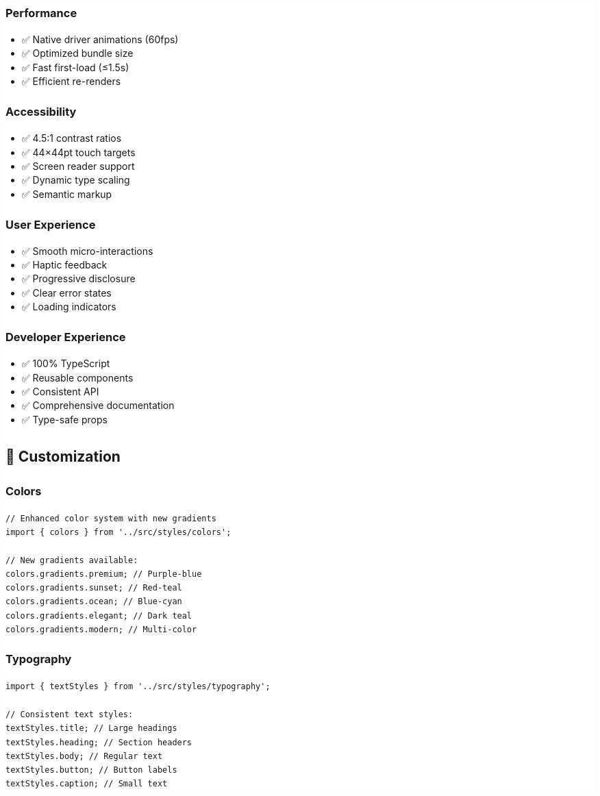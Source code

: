 ### **Performance**

- ✅ Native driver animations (60fps)
- ✅ Optimized bundle size
- ✅ Fast first-load (≤1.5s)
- ✅ Efficient re-renders

### **Accessibility**

- ✅ 4.5:1 contrast ratios
- ✅ 44×44pt touch targets
- ✅ Screen reader support
- ✅ Dynamic type scaling
- ✅ Semantic markup

### **User Experience**

- ✅ Smooth micro-interactions
- ✅ Haptic feedback
- ✅ Progressive disclosure
- ✅ Clear error states
- ✅ Loading indicators

### **Developer Experience**

- ✅ 100% TypeScript
- ✅ Reusable components
- ✅ Consistent API
- ✅ Comprehensive documentation
- ✅ Type-safe props

## 🔧 Customization

### **Colors**

```tsx
// Enhanced color system with new gradients
import { colors } from '../src/styles/colors';

// New gradients available:
colors.gradients.premium; // Purple-blue
colors.gradients.sunset; // Red-teal
colors.gradients.ocean; // Blue-cyan
colors.gradients.elegant; // Dark teal
colors.gradients.modern; // Multi-color
```

### **Typography**

```tsx
import { textStyles } from '../src/styles/typography';

// Consistent text styles:
textStyles.title; // Large headings
textStyles.heading; // Section headers
textStyles.body; // Regular text
textStyles.button; // Button labels
textStyles.caption; // Small text
```
